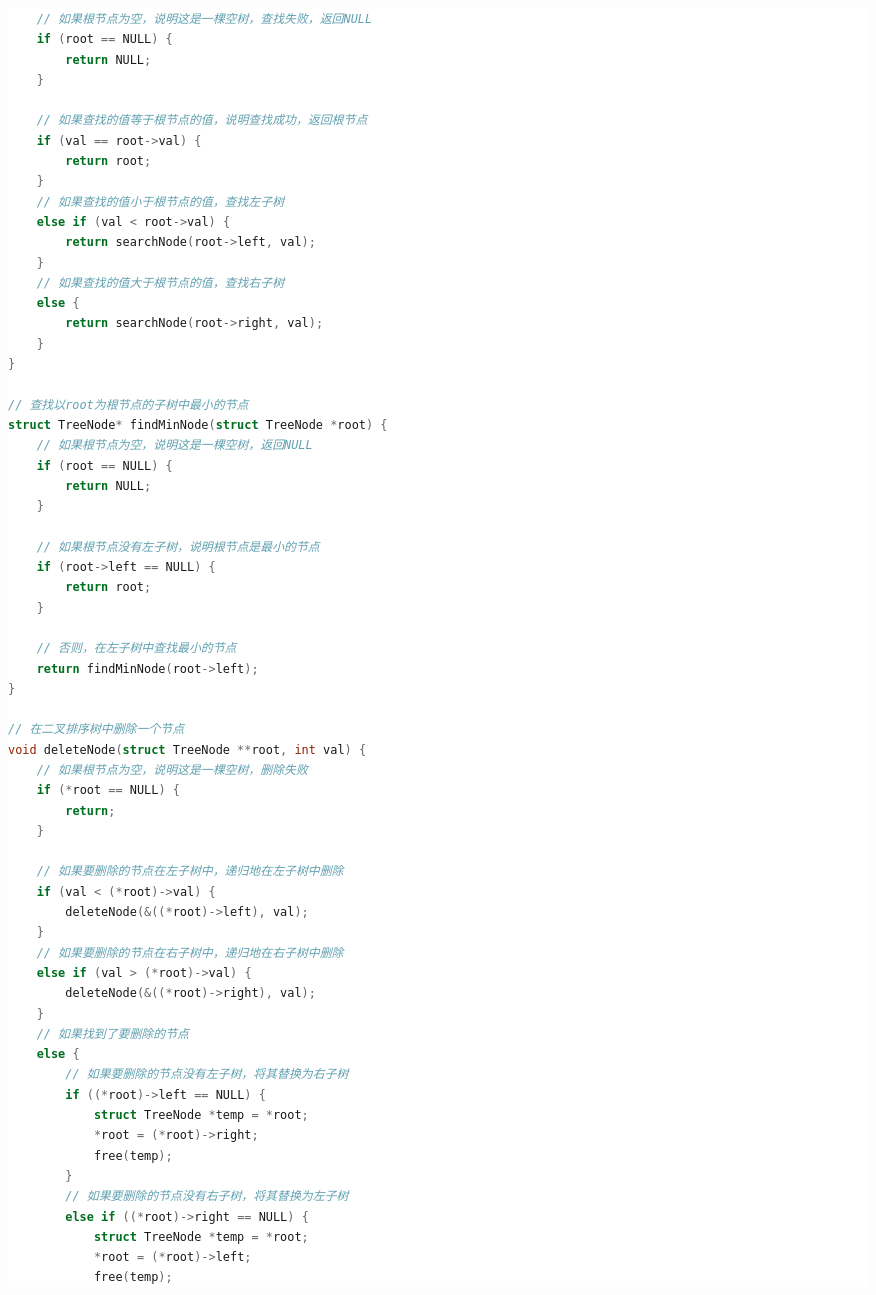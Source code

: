 ``` c
    // 如果根节点为空，说明这是一棵空树，查找失败，返回NULL
    if (root == NULL) {
        return NULL;
    }
    
    // 如果查找的值等于根节点的值，说明查找成功，返回根节点
    if (val == root->val) {
        return root;
    }
    // 如果查找的值小于根节点的值，查找左子树
    else if (val < root->val) {
        return searchNode(root->left, val);
    }
    // 如果查找的值大于根节点的值，查找右子树
    else {
        return searchNode(root->right, val);
    }
}

// 查找以root为根节点的子树中最小的节点
struct TreeNode* findMinNode(struct TreeNode *root) {
    // 如果根节点为空，说明这是一棵空树，返回NULL
    if (root == NULL) {
        return NULL;
    }
    
    // 如果根节点没有左子树，说明根节点是最小的节点
    if (root->left == NULL) {
        return root;
    }
    
    // 否则，在左子树中查找最小的节点
    return findMinNode(root->left);
}

// 在二叉排序树中删除一个节点
void deleteNode(struct TreeNode **root, int val) {
    // 如果根节点为空，说明这是一棵空树，删除失败
    if (*root == NULL) {
        return;
    }
    
    // 如果要删除的节点在左子树中，递归地在左子树中删除
    if (val < (*root)->val) {
        deleteNode(&((*root)->left), val);
    }
    // 如果要删除的节点在右子树中，递归地在右子树中删除
    else if (val > (*root)->val) {
        deleteNode(&((*root)->right), val);
    }
    // 如果找到了要删除的节点
    else {
        // 如果要删除的节点没有左子树，将其替换为右子树
        if ((*root)->left == NULL) {
            struct TreeNode *temp = *root;
            *root = (*root)->right;
            free(temp);
        }
        // 如果要删除的节点没有右子树，将其替换为左子树
        else if ((*root)->right == NULL) {
            struct TreeNode *temp = *root;
            *root = (*root)->left;
            free(temp);
```